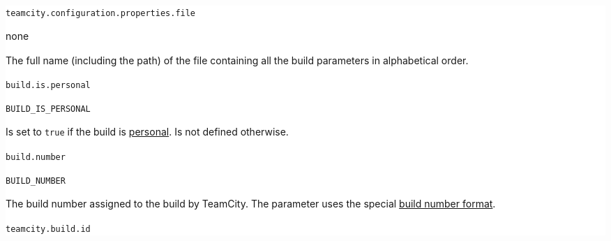 </td></tr><tr>

<td>

`teamcity.configuration.properties.file`

</td>

<td>

none

</td>

<td>

The full name (including the path) of the file containing all the build parameters in alphabetical order.

</td></tr><tr>

<td>

`build.is.personal`

</td>

<td>

`BUILD_IS_PERSONAL`

</td>

<td>

Is set to `true` if the build is [personal](personal-build.md). Is not defined otherwise.

</td></tr><tr>

<td>

`build.number`

</td>

<td>

`BUILD_NUMBER`

</td>

<td>

The build number assigned to the build by TeamCity. The parameter uses the special [build number format](configuring-general-settings.md#Build+Number+Format).

</td></tr><tr>

<td>

`teamcity.build.id`

</td>

<td>
